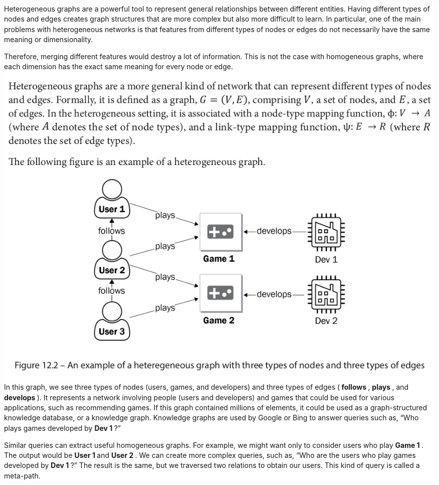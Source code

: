Heterogeneous graphs are a powerful tool to represent general relationships between different entities.
Having different types of nodes and edges creates graph structures that are more complex but also more
difficult to learn. In particular, one of the main problems with heterogeneous networks is that features
from different types of nodes or edges do not necessarily have the same meaning or dimensionality.

Therefore, merging different features would destroy a lot of information. This is not the case with
homogeneous graphs, where each dimension has the exact same meaning for every node or edge.

![Figure 12.4](imgs/figure_12_4.png)

In this graph, we see three types of nodes (users, games, and developers) and three types of edges
(<b> follows </b>, <b> plays </b>, and <b> develops </b>). It represents a network involving people (users and developers) and
games that could be used for various applications, such as recommending games. If this graph contained
millions of elements, it could be used as a graph-structured knowledge database, or a knowledge
graph. Knowledge graphs are used by Google or Bing to answer queries such as, “Who plays games
developed by <b> Dev 1 </b> ?”

Similar queries can extract useful homogeneous graphs. For example, we might want only to consider
users who play <b> Game 1 </b>. The output would be <b> User 1 </b> and <b> User 2 </b>. We can create more complex queries,
such as, “Who are the users who play games developed by <b> Dev 1 </b> ?” The result is the same, but we
traversed two relations to obtain our users. This kind of query is called a meta-path.
